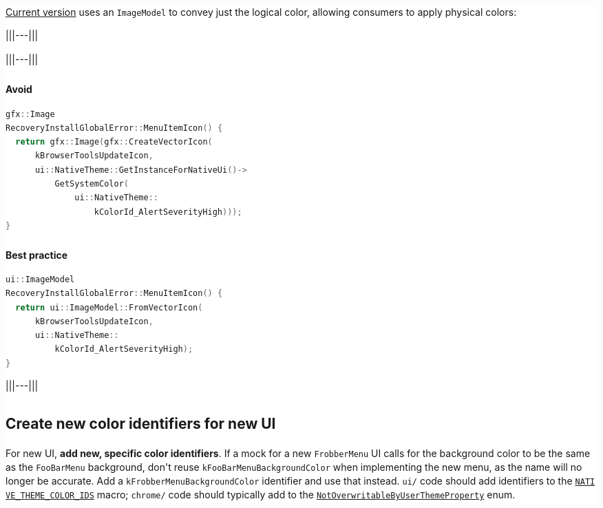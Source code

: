 #####

[Current version](https://source.chromium.org/chromium/chromium/src/+/master:chrome/browser/recovery/recovery_install_global_error.cc;l=70;drc=b25251f1d6bc5359794d98cda8068a94e76ad317)
uses an `ImageModel` to convey just the logical color, allowing consumers to
apply physical colors:

|||---|||

|||---|||

#####

**Avoid**

``` cpp
gfx::Image
RecoveryInstallGlobalError::MenuItemIcon() {
  return gfx::Image(gfx::CreateVectorIcon(
      kBrowserToolsUpdateIcon,
      ui::NativeTheme::GetInstanceForNativeUi()->
          GetSystemColor(
              ui::NativeTheme::
                  kColorId_AlertSeverityHigh)));
}
```

#####

**Best practice**

``` cpp
ui::ImageModel
RecoveryInstallGlobalError::MenuItemIcon() {
  return ui::ImageModel::FromVectorIcon(
      kBrowserToolsUpdateIcon,
      ui::NativeTheme::
          kColorId_AlertSeverityHigh);
}


```

|||---|||

## Create new color identifiers for new UI

For new UI, **add new, specific color identifiers**. If a mock for a new
`FrobberMenu` UI calls for the background color to be the same as the
`FooBarMenu` background, don't reuse `kFooBarMenuBackgroundColor` when
implementing the new menu, as the name will no longer be accurate. Add a
`kFrobberMenuBackgroundColor` identifier and use that instead. `ui/` code should
add identifiers to the [`NATIVE_THEME_COLOR_IDS`](https://source.chromium.org/chromium/chromium/src/+/master:ui/native_theme/native_theme_color_id.h;l=10;drc=21c19ce054e99a4361dff61877a4197831b80e6b)
macro; `chrome/` code should typically add to the
[`NotOverwritableByUserThemeProperty`](https://source.chromium.org/chromium/chromium/src/+/master:chrome/browser/themes/theme_properties.h;l=91;drc=cfa76e5827628eb2104df0e0b55d5d89f4a93eaf)
enum.

